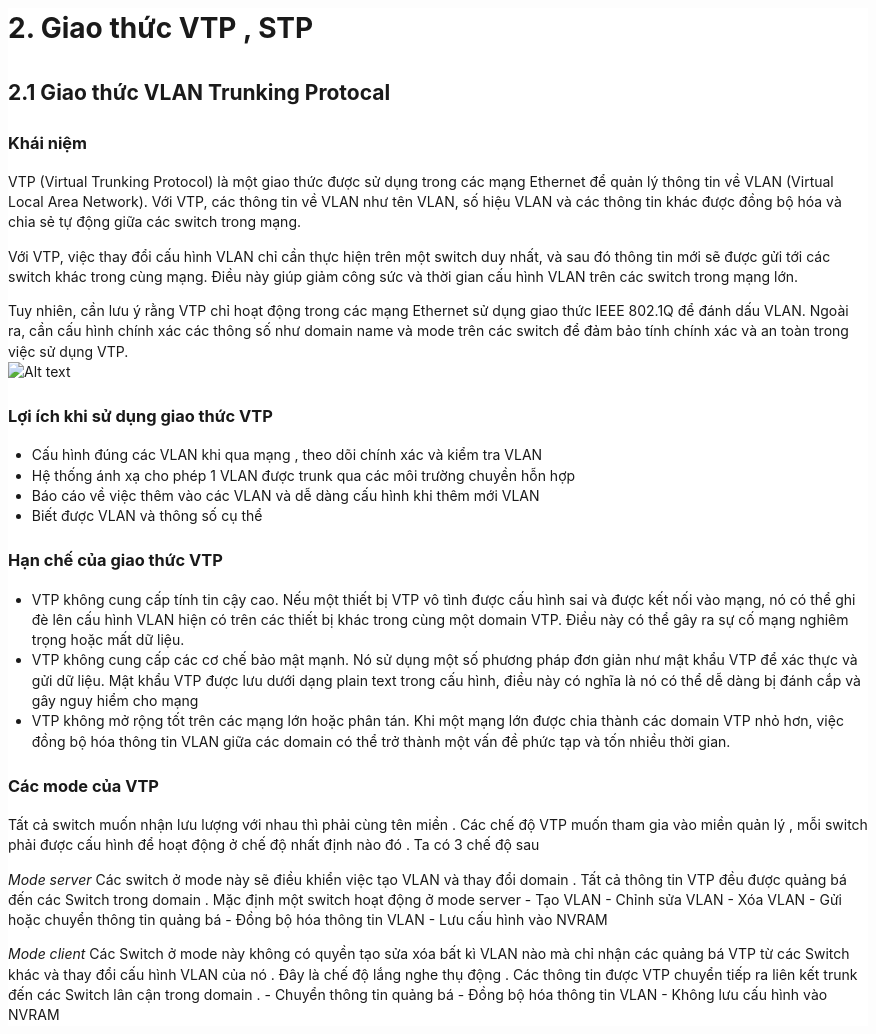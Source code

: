 # 2. Giao thức VTP , STP
## 2.1 Giao thức VLAN Trunking Protocal
###  Khái niệm
VTP (Virtual Trunking Protocol) là một giao thức được sử dụng trong các mạng Ethernet để quản lý thông tin về VLAN (Virtual Local Area Network). Với VTP, các thông tin về VLAN như tên VLAN, số hiệu VLAN và các thông tin khác được đồng bộ hóa và chia sẻ tự động giữa các switch trong mạng.

Với VTP, việc thay đổi cấu hình VLAN chỉ cần thực hiện trên một switch duy nhất, và sau đó thông tin mới sẽ được gửi tới các switch khác trong cùng mạng. Điều này giúp giảm công sức và thời gian cấu hình VLAN trên các switch trong mạng lớn.

Tuy nhiên, cần lưu ý rằng VTP chỉ hoạt động trong các mạng Ethernet sử dụng giao thức IEEE 802.1Q để đánh dấu VLAN. Ngoài ra, cần cấu hình chính xác các thông số như domain name và mode trên các switch để đảm bảo tính chính xác và an toàn trong việc sử dụng VTP.  
![Alt text](../imgs/vtp-domain.png)
### Lợi ích khi sử dụng giao thức VTP 
- Cấu hình đúng các VLAN khi qua mạng , theo dõi chính xác và kiểm tra VLAN
- Hệ thống ánh xạ cho phép 1 VLAN được trunk qua các môi trường chuyền hỗn hợp 
- Báo cáo về việc thêm vào các VLAN và dễ dàng cấu hình khi thêm mới VLAN 
- Biết được VLAN và thông số cụ thể 
### Hạn chế của giao thức VTP 
- VTP không cung cấp tính tin cậy cao. Nếu một thiết bị VTP vô tình được cấu hình sai và được kết nối vào mạng, nó có thể ghi đè lên cấu hình VLAN hiện có trên các thiết bị khác trong cùng một domain VTP. Điều này có thể gây ra sự cố mạng nghiêm trọng hoặc mất dữ liệu.
- VTP không cung cấp các cơ chế bảo mật mạnh. Nó sử dụng một số phương pháp đơn giản như mật khẩu VTP để xác thực và gửi dữ liệu. Mật khẩu VTP được lưu dưới dạng plain text trong cấu hình, điều này có nghĩa là nó có thể dễ dàng bị đánh cắp và gây nguy hiểm cho mạng
- VTP không mở rộng tốt trên các mạng lớn hoặc phân tán. Khi một mạng lớn được chia thành các domain VTP nhỏ hơn, việc đồng bộ hóa thông tin VLAN giữa các domain có thể trở thành một vấn đề phức tạp và tốn nhiều thời gian.

### Các mode của VTP 
Tất cả switch muốn nhận lưu lượng với nhau thì phải cùng tên miền . Các chế độ VTP muốn tham gia vào miền quản lý , mỗi switch phải được cấu hình để hoạt động ở chế độ nhất định nào đó . Ta có 3 chế độ sau 

*Mode server*
Các switch ở mode này sẽ điều khiển việc tạo VLAN và thay đổi domain . Tất cả thông tin VTP đều được quảng bá đến các Switch trong domain . Mặc định một switch hoạt động ở mode server 
    - Tạo VLAN 
    - Chỉnh sửa VLAN 
    - Xóa VLAN
    - Gửi hoặc chuyển thông tin quảng bá
    - Đồng bộ hóa thông tin VLAN
    - Lưu cấu hình vào NVRAM

*Mode client*
Các Switch ở mode này không có quyền tạo sửa xóa bất kì VLAN nào mà chỉ nhận các quảng bá VTP từ các Switch khác và thay đổi cấu hình VLAN của nó . Đây là chế độ lắng nghe thụ động . Các thông tin được VTP chuyển tiếp ra liên kết trunk đến các Switch lân cận trong domain .
    - Chuyển thông tin quảng bá 
    - Đồng bộ hóa thông tin VLAN 
    - Không lưu cấu hình vào NVRAM
